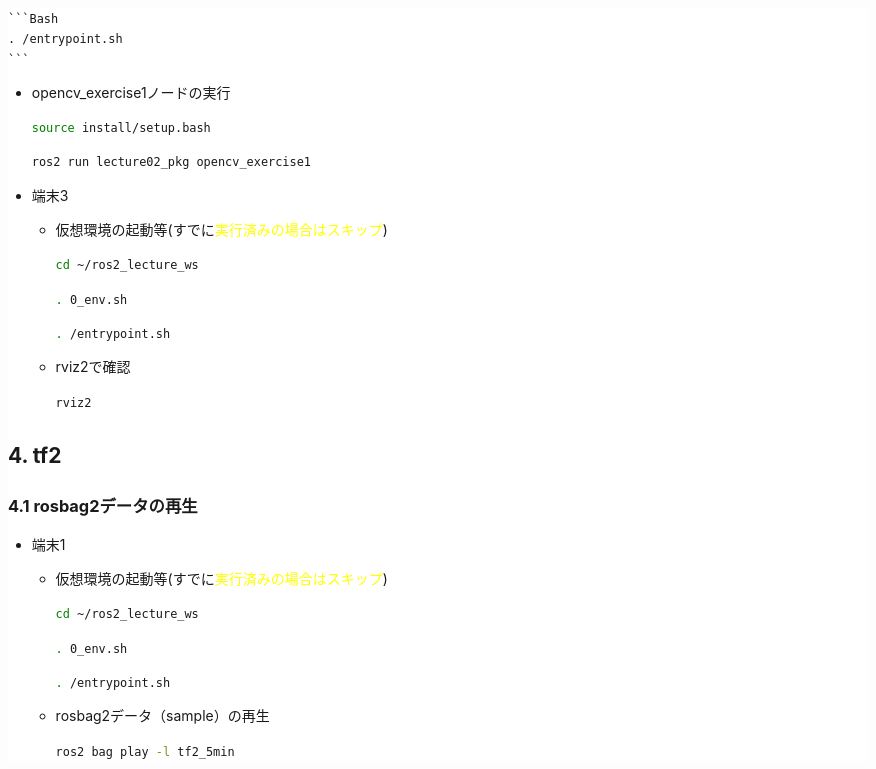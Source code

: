     ```Bash
    . /entrypoint.sh
    ```

  - opencv_exercise1ノードの実行

    ```Bash
    source install/setup.bash
    ```

    ```Bash
    ros2 run lecture02_pkg opencv_exercise1
    ```

- 端末3
  - 仮想環境の起動等(すでに<font color="Yellow">実行済みの場合はスキップ</font>)

    ``` Bash
    cd ~/ros2_lecture_ws
    ```

    ``` Bash
    . 0_env.sh
    ```

    ```Bash
    . /entrypoint.sh
    ```

  - rviz2で確認

    ```Bash
    rviz2
    ```

## 4. tf2

### 4.1 rosbag2データの再生

- 端末1
  - 仮想環境の起動等(すでに<font color="Yellow">実行済みの場合はスキップ</font>)

    ``` Bash
    cd ~/ros2_lecture_ws
    ```

    ``` Bash
    . 0_env.sh
    ```

    ```Bash
    . /entrypoint.sh
    ```

  - rosbag2データ（sample）の再生

    ```Bash
    ros2 bag play -l tf2_5min
    ```
